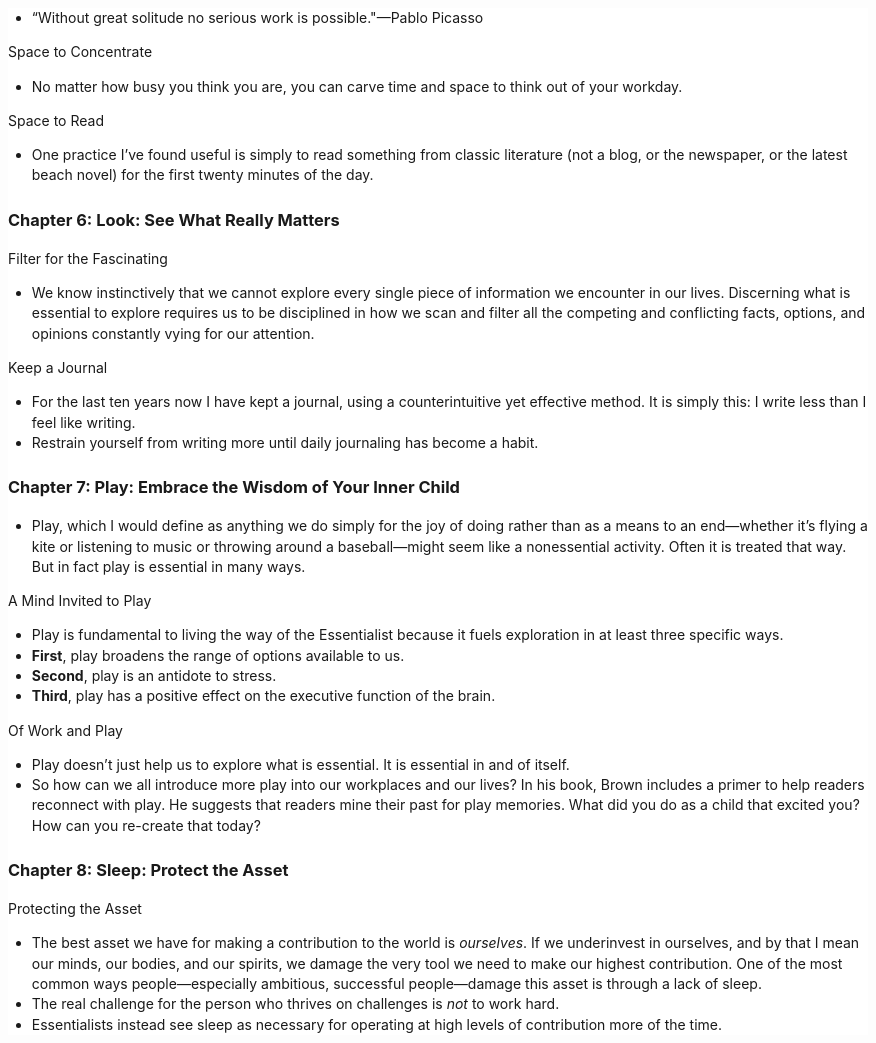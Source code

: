 - “Without great solitude no serious work is possible."—Pablo Picasso

Space to Concentrate

- No matter how busy you think you are, you can carve time and space to think out of your workday.

Space to Read

- One practice I’ve found useful is simply to read something from classic literature (not a blog, or the newspaper, or the latest beach novel) for the first twenty minutes of the day.

### **Chapter 6: Look: See What Really Matters**

Filter for the Fascinating

- We know instinctively that we cannot explore every single piece of information we encounter in our lives. Discerning what is essential to explore requires us to be disciplined in how we scan and filter all the competing and conflicting facts, options, and opinions constantly vying for our attention.

Keep a Journal

- For the last ten years now I have kept a journal, using a counterintuitive yet effective method. It is simply this: I write less than I feel like writing.
- Restrain yourself from writing more until daily journaling has become a habit.

### **Chapter 7: Play: Embrace the Wisdom of Your Inner Child**

- Play, which I would define as anything we do simply for the joy of doing rather than as a means to an end—whether it’s flying a kite or listening to music or throwing around a baseball—might seem like a nonessential activity. Often it is treated that way. But in fact play is essential in many ways.

A Mind Invited to Play

- Play is fundamental to living the way of the Essentialist because it fuels exploration in at least three specific ways.
- **First**, play broadens the range of options available to us.
- **Second**, play is an antidote to stress.
- **Third**, play has a positive effect on the executive function of the brain.

Of Work and Play

- Play doesn’t just help us to explore what is essential. It is essential in and of itself.
- So how can we all introduce more play into our workplaces and our lives? In his book, Brown includes a primer to help readers reconnect with play. He suggests that readers mine their past for play memories. What did you do as a child that excited you? How can you re-create that today?

### **Chapter 8: Sleep: Protect the Asset**

Protecting the Asset

- The best asset we have for making a contribution to the world is _ourselves_. If we underinvest in ourselves, and by that I mean our minds, our bodies, and our spirits, we damage the very tool we need to make our highest contribution. One of the most common ways people—especially ambitious, successful people—damage this asset is through a lack of sleep.
- The real challenge for the person who thrives on challenges is _not_ to work hard.
- Essentialists instead see sleep as necessary for operating at high levels of contribution more of the time.
